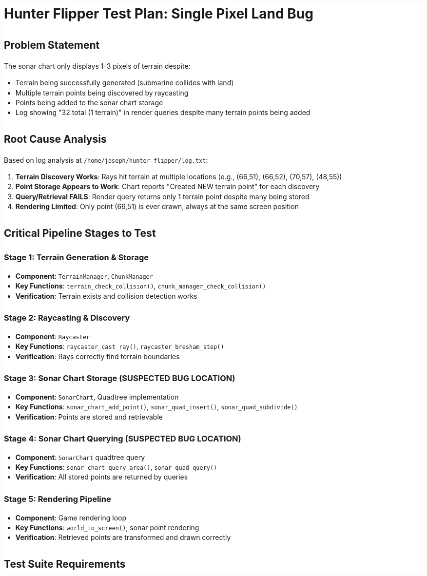 # Hunter Flipper Test Plan: Single Pixel Land Bug

## Problem Statement
The sonar chart only displays 1-3 pixels of terrain despite:
- Terrain being successfully generated (submarine collides with land)
- Multiple terrain points being discovered by raycasting
- Points being added to the sonar chart storage
- Log showing "32 total (1 terrain)" in render queries despite many terrain points being added

## Root Cause Analysis
Based on log analysis at `/home/joseph/hunter-flipper/log.txt`:
1. **Terrain Discovery Works**: Rays hit terrain at multiple locations (e.g., (66,51), (66,52), (70,57), (48,55))
2. **Point Storage Appears to Work**: Chart reports "Created NEW terrain point" for each discovery
3. **Query/Retrieval FAILS**: Render query returns only 1 terrain point despite many being stored
4. **Rendering Limited**: Only point (66,51) is ever drawn, always at the same screen position

## Critical Pipeline Stages to Test

### Stage 1: Terrain Generation & Storage
- **Component**: `TerrainManager`, `ChunkManager`
- **Key Functions**: `terrain_check_collision()`, `chunk_manager_check_collision()`
- **Verification**: Terrain exists and collision detection works

### Stage 2: Raycasting & Discovery
- **Component**: `Raycaster`
- **Key Functions**: `raycaster_cast_ray()`, `raycaster_bresham_step()`
- **Verification**: Rays correctly find terrain boundaries

### Stage 3: Sonar Chart Storage (SUSPECTED BUG LOCATION)
- **Component**: `SonarChart`, Quadtree implementation
- **Key Functions**: `sonar_chart_add_point()`, `sonar_quad_insert()`, `sonar_quad_subdivide()`
- **Verification**: Points are stored and retrievable

### Stage 4: Sonar Chart Querying (SUSPECTED BUG LOCATION)
- **Component**: `SonarChart` quadtree query
- **Key Functions**: `sonar_chart_query_area()`, `sonar_quad_query()`
- **Verification**: All stored points are returned by queries

### Stage 5: Rendering Pipeline
- **Component**: Game rendering loop
- **Key Functions**: `world_to_screen()`, sonar point rendering
- **Verification**: Retrieved points are transformed and drawn correctly

## Test Suite Requirements
